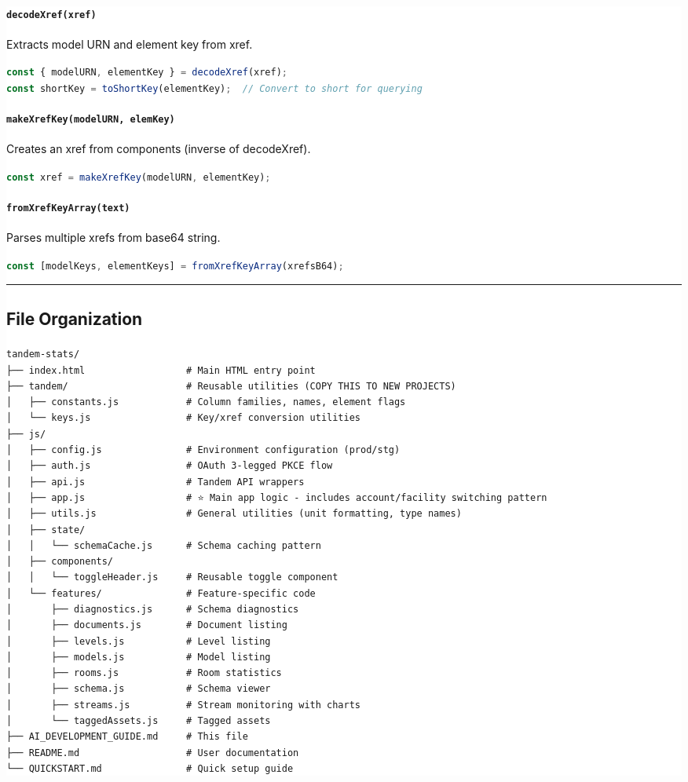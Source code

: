 #### `decodeXref(xref)`
Extracts model URN and element key from xref.
```javascript
const { modelURN, elementKey } = decodeXref(xref);
const shortKey = toShortKey(elementKey);  // Convert to short for querying
```

#### `makeXrefKey(modelURN, elemKey)`
Creates an xref from components (inverse of decodeXref).
```javascript
const xref = makeXrefKey(modelURN, elementKey);
```

#### `fromXrefKeyArray(text)`
Parses multiple xrefs from base64 string.
```javascript
const [modelKeys, elementKeys] = fromXrefKeyArray(xrefsB64);
```

---

## File Organization

```
tandem-stats/
├── index.html                  # Main HTML entry point
├── tandem/                     # Reusable utilities (COPY THIS TO NEW PROJECTS)
│   ├── constants.js            # Column families, names, element flags
│   └── keys.js                 # Key/xref conversion utilities
├── js/
│   ├── config.js               # Environment configuration (prod/stg)
│   ├── auth.js                 # OAuth 3-legged PKCE flow
│   ├── api.js                  # Tandem API wrappers
│   ├── app.js                  # ⭐ Main app logic - includes account/facility switching pattern
│   ├── utils.js                # General utilities (unit formatting, type names)
│   ├── state/
│   │   └── schemaCache.js      # Schema caching pattern
│   ├── components/
│   │   └── toggleHeader.js     # Reusable toggle component
│   └── features/               # Feature-specific code
│       ├── diagnostics.js      # Schema diagnostics
│       ├── documents.js        # Document listing
│       ├── levels.js           # Level listing
│       ├── models.js           # Model listing
│       ├── rooms.js            # Room statistics
│       ├── schema.js           # Schema viewer
│       ├── streams.js          # Stream monitoring with charts
│       └── taggedAssets.js     # Tagged assets
├── AI_DEVELOPMENT_GUIDE.md     # This file
├── README.md                   # User documentation
└── QUICKSTART.md               # Quick setup guide
```
